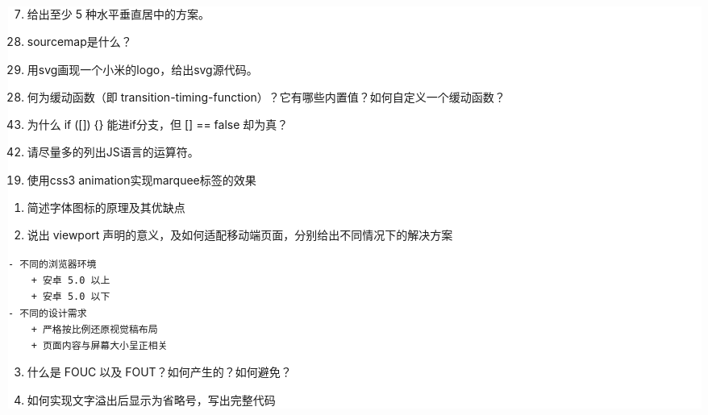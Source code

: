 

07. 给出至少 5 种水平垂直居中的方案。
```

```

28. sourcemap是什么？
```

```

29. 用svg画现一个小米的logo，给出svg源代码。
```

```

28. 何为缓动函数（即 transition-timing-function）？它有哪些内置值？如何自定义一个缓动函数？
```

```

43. 为什么 if ([]) {} 能进if分支，但 [] == false 却为真？
```

```

42. 请尽量多的列出JS语言的运算符。
```

```

19. 使用css3 animation实现marquee标签的效果
```

```

01. 简述字体图标的原理及其优缺点
```

```

02. 说出 viewport 声明的意义，及如何适配移动端页面，分别给出不同情况下的解决方案
```

```

    - 不同的浏览器环境
        + 安卓 5.0 以上
        + 安卓 5.0 以下
    - 不同的设计需求
        + 严格按比例还原视觉稿布局
        + 页面内容与屏幕大小呈正相关
03. 什么是 FOUC 以及 FOUT？如何产生的？如何避免？
```

```

04. 如何实现文字溢出后显示为省略号，写出完整代码
```

```

